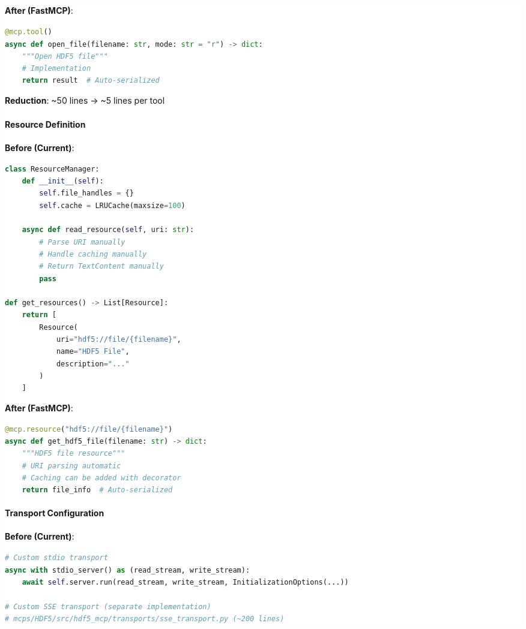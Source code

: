 **After (FastMCP)**:
```python
@mcp.tool()
async def open_file(filename: str, mode: str = "r") -> dict:
    """Open HDF5 file"""
    # Implementation
    return result  # Auto-serialized
```

**Reduction**: ~50 lines → ~5 lines per tool

#### Resource Definition

**Before (Current)**:
```python
class ResourceManager:
    def __init__(self):
        self.file_handles = {}
        self.cache = LRUCache(maxsize=100)

    async def read_resource(self, uri: str):
        # Parse URI manually
        # Handle caching manually
        # Return TextContent manually
        pass

def get_resources() -> List[Resource]:
    return [
        Resource(
            uri="hdf5://file/{filename}",
            name="HDF5 File",
            description="..."
        )
    ]
```

**After (FastMCP)**:
```python
@mcp.resource("hdf5://file/{filename}")
async def get_hdf5_file(filename: str) -> dict:
    """HDF5 file resource"""
    # URI parsing automatic
    # Caching can be added with decorator
    return file_info  # Auto-serialized
```

#### Transport Configuration

**Before (Current)**:
```python
# Custom stdio transport
async with stdio_server() as (read_stream, write_stream):
    await self.server.run(read_stream, write_stream, InitializationOptions(...))

# Custom SSE transport (separate implementation)
# mcps/HDF5/src/hdf5_mcp/transports/sse_transport.py (~200 lines)
```

